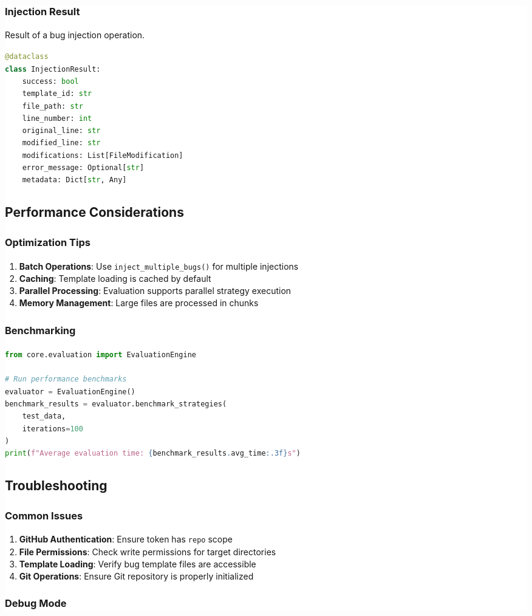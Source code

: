 ### Injection Result

Result of a bug injection operation.

```python
@dataclass
class InjectionResult:
    success: bool
    template_id: str
    file_path: str
    line_number: int
    original_line: str
    modified_line: str
    modifications: List[FileModification]
    error_message: Optional[str]
    metadata: Dict[str, Any]
```

## Performance Considerations

### Optimization Tips

1. **Batch Operations**: Use `inject_multiple_bugs()` for multiple injections
2. **Caching**: Template loading is cached by default
3. **Parallel Processing**: Evaluation supports parallel strategy execution
4. **Memory Management**: Large files are processed in chunks

### Benchmarking

```python
from core.evaluation import EvaluationEngine

# Run performance benchmarks
evaluator = EvaluationEngine()
benchmark_results = evaluator.benchmark_strategies(
    test_data, 
    iterations=100
)
print(f"Average evaluation time: {benchmark_results.avg_time:.3f}s")
```

## Troubleshooting

### Common Issues

1. **GitHub Authentication**: Ensure token has `repo` scope
2. **File Permissions**: Check write permissions for target directories
3. **Template Loading**: Verify bug template files are accessible
4. **Git Operations**: Ensure Git repository is properly initialized

### Debug Mode
